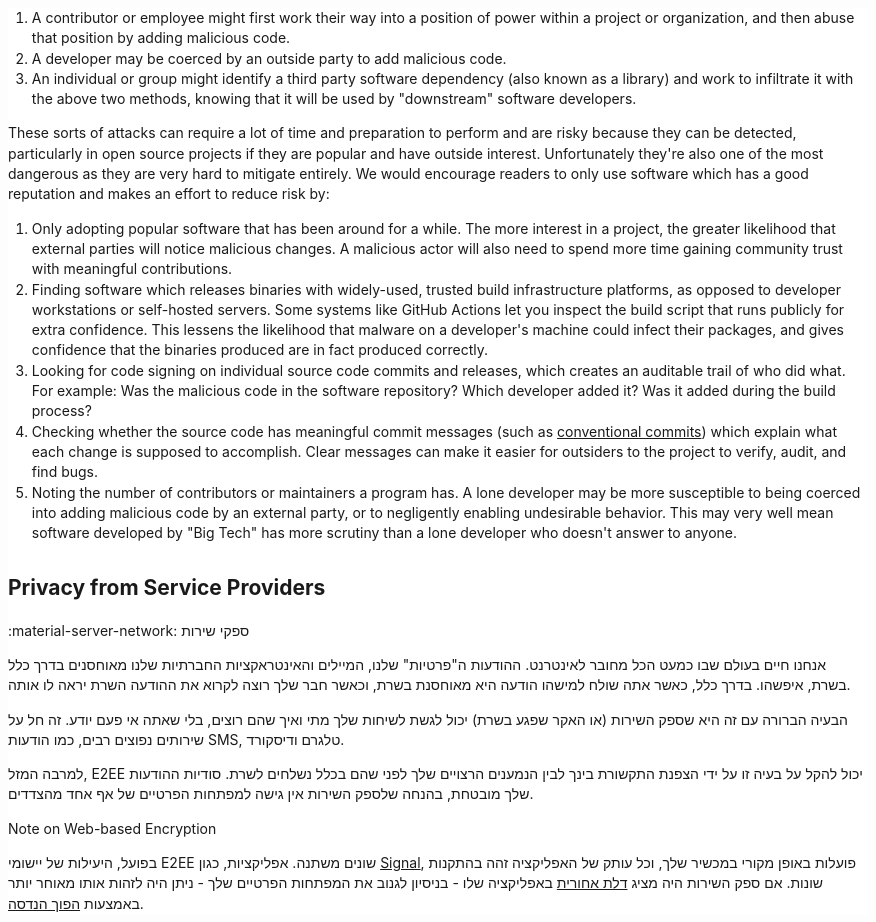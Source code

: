 1. A contributor or employee might first work their way into a position of power within a project or organization, and then abuse that position by adding malicious code.
2. A developer may be coerced by an outside party to add malicious code.
3. An individual or group might identify a third party software dependency (also known as a library) and work to infiltrate it with the above two methods, knowing that it will be used by "downstream" software developers.

These sorts of attacks can require a lot of time and preparation to perform and are risky because they can be detected, particularly in open source projects if they are popular and have outside interest. Unfortunately they're also one of the most dangerous as they are very hard to mitigate entirely. We would encourage readers to only use software which has a good reputation and makes an effort to reduce risk by:

1. Only adopting popular software that has been around for a while. The more interest in a project, the greater likelihood that external parties will notice malicious changes. A malicious actor will also need to spend more time gaining community trust with meaningful contributions.
2. Finding software which releases binaries with widely-used, trusted build infrastructure platforms, as opposed to developer workstations or self-hosted servers. Some systems like GitHub Actions let you inspect the build script that runs publicly for extra confidence. This lessens the likelihood that malware on a developer's machine could infect their packages, and gives confidence that the binaries produced are in fact produced correctly.
3. Looking for code signing on individual source code commits and releases, which creates an auditable trail of who did what. For example: Was the malicious code in the software repository? Which developer added it? Was it added during the build process?
4. Checking whether the source code has meaningful commit messages (such as [conventional commits](https://conventionalcommits.org)) which explain what each change is supposed to accomplish. Clear messages can make it easier for outsiders to the project to verify, audit, and find bugs.
5. Noting the number of contributors or maintainers a program has. A lone developer may be more susceptible to being coerced into adding malicious code by an external party, or to negligently enabling undesirable behavior. This may very well mean software developed by "Big Tech" has more scrutiny than a lone developer who doesn't answer to anyone.

## Privacy from Service Providers

<span class="pg-teal">:material-server-network: ספקי שירות</span>

אנחנו חיים בעולם שבו כמעט הכל מחובר לאינטרנט. ההודעות ה"פרטיות" שלנו, המיילים והאינטראקציות החברתיות שלנו מאוחסנים בדרך כלל בשרת, איפשהו. בדרך כלל, כאשר אתה שולח למישהו הודעה היא מאוחסנת בשרת, וכאשר חבר שלך רוצה לקרוא את ההודעה השרת יראה לו אותה.

הבעיה הברורה עם זה היא שספק השירות (או האקר שפגע בשרת) יכול לגשת לשיחות שלך מתי ואיך שהם רוצים, בלי שאתה אי פעם יודע. זה חל על שירותים נפוצים רבים, כמו הודעות SMS, טלגרם ודיסקורד.

למרבה המזל, E2EE יכול להקל על בעיה זו על ידי הצפנת התקשורת בינך לבין הנמענים הרצויים שלך לפני שהם בכלל נשלחים לשרת. סודיות ההודעות שלך מובטחת, בהנחה שלספק השירות אין גישה למפתחות הפרטיים של אף אחד מהצדדים.

<div class="admonition note" markdown>
<p class="admonition-title">Note on Web-based Encryption</p>

בפועל, היעילות של יישומי E2EE שונים משתנה. אפליקציות, כגון [Signal](../real-time-communication.md#signal), פועלות באופן מקורי במכשיר שלך, וכל עותק של האפליקציה זהה בהתקנות שונות. אם ספק השירות היה מציג [דלת אחורית](https://en.wikipedia.org/wiki/Backdoor_(computing)) באפליקציה שלו - בניסיון לגנוב את המפתחות הפרטיים שלך - ניתן היה לזהות אותו מאוחר יותר באמצעות [הפוך הנדסה](https://en.wikipedia.org/wiki/Reverse_engineering).

